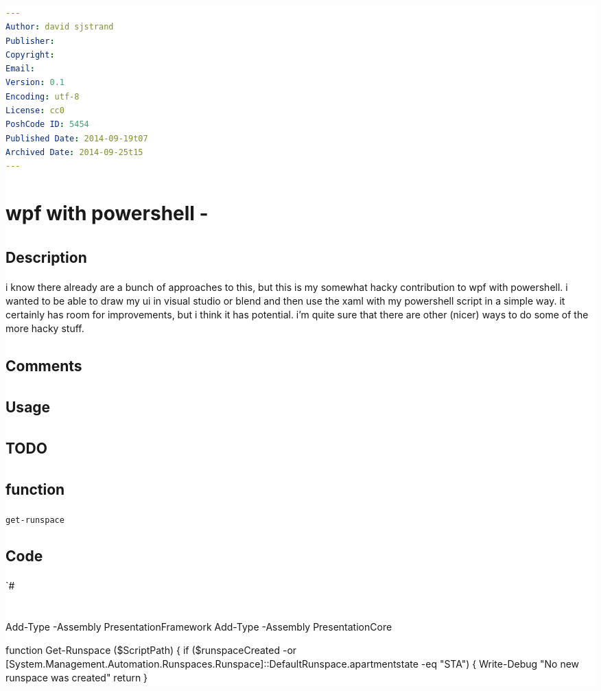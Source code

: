 ```yaml
---
Author: david sjstrand
Publisher: 
Copyright: 
Email: 
Version: 0.1
Encoding: utf-8
License: cc0
PoshCode ID: 5454
Published Date: 2014-09-19t07
Archived Date: 2014-09-25t15
---
```


# wpf with powershell - 

## Description

i know there already are a bunch of approaches to this, but this is my somewhat hacky contribution to wpf with powershell. i wanted to be able to draw my ui in visual studio or blend and then use the xaml with my powershell script in a simple way. it certainly has room for improvements, but i think it has potential. i’m quite sure that there are other (nicer) ways to do some of the more hacky stuff.

## Comments



## Usage



## TODO



## function

`get-runspace`

## Code

`#
 #
 Add-Type -Assembly PresentationFramework
 Add-Type -Assembly PresentationCore
 
 function Get-Runspace ($ScriptPath)
 {
 	if ($runspaceCreated -or [System.Management.Automation.Runspaces.Runspace]::DefaultRunspace.apartmentstate -eq "STA")
 	{
 		Write-Debug "No new runspace was created"
 		return
 	}
 